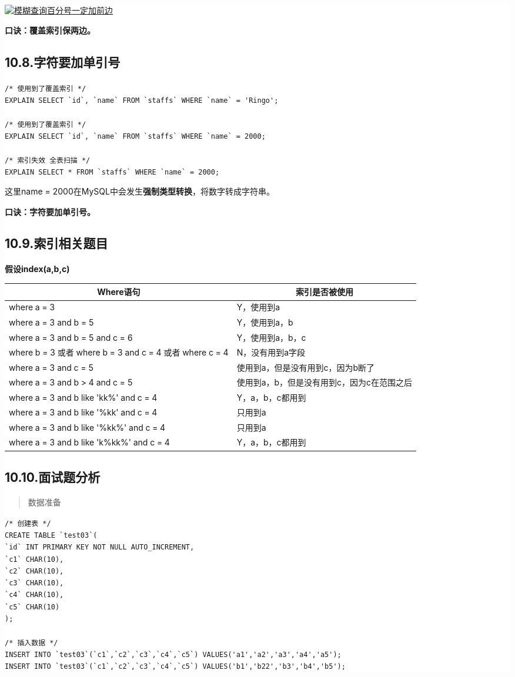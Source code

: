 [![模糊查询百分号一定加前边](https://camo.githubusercontent.com/9a85e1fa396255922765dadbe267316b05d72d38/68747470733a2f2f696d672d626c6f672e6373646e696d672e636e2f32303230303830333232303734333230362e706e67)](https://camo.githubusercontent.com/9a85e1fa396255922765dadbe267316b05d72d38/68747470733a2f2f696d672d626c6f672e6373646e696d672e636e2f32303230303830333232303734333230362e706e67)

**口诀：覆盖索引保两边。**

## 10.8.字符要加单引号

```
/* 使用到了覆盖索引 */
EXPLAIN SELECT `id`, `name` FROM `staffs` WHERE `name` = 'Ringo';

/* 使用到了覆盖索引 */
EXPLAIN SELECT `id`, `name` FROM `staffs` WHERE `name` = 2000;

/* 索引失效 全表扫描 */
EXPLAIN SELECT * FROM `staffs` WHERE `name` = 2000;
```

这里name = 2000在MySQL中会发生**强制类型转换**，将数字转成字符串。

**口诀：字符要加单引号。**

## 10.9.索引相关题目

**假设index(a,b,c)**

| Where语句                                               | 索引是否被使用                             |
| ------------------------------------------------------- | ------------------------------------------ |
| where a = 3                                             | Y，使用到a                                 |
| where a = 3 and b = 5                                   | Y，使用到a，b                              |
| where a = 3 and b = 5 and c = 6                         | Y，使用到a，b，c                           |
| where b = 3 或者 where b = 3 and c = 4 或者 where c = 4 | N，没有用到a字段                           |
| where a = 3 and c = 5                                   | 使用到a，但是没有用到c，因为b断了          |
| where a = 3 and b > 4 and c = 5                         | 使用到a，b，但是没有用到c，因为c在范围之后 |
| where a = 3 and b like 'kk%' and c = 4                  | Y，a，b，c都用到                           |
| where a = 3 and b like '%kk' and c = 4                  | 只用到a                                    |
| where a = 3 and b like '%kk%' and c = 4                 | 只用到a                                    |
| where a = 3 and b like 'k%kk%' and c = 4                | Y，a，b，c都用到                           |

## 10.10.面试题分析

> 数据准备

```
/* 创建表 */
CREATE TABLE `test03`(
`id` INT PRIMARY KEY NOT NULL AUTO_INCREMENT,
`c1` CHAR(10),
`c2` CHAR(10),
`c3` CHAR(10),
`c4` CHAR(10),
`c5` CHAR(10)
);

/* 插入数据 */
INSERT INTO `test03`(`c1`,`c2`,`c3`,`c4`,`c5`) VALUES('a1','a2','a3','a4','a5');
INSERT INTO `test03`(`c1`,`c2`,`c3`,`c4`,`c5`) VALUES('b1','b22','b3','b4','b5');
```
